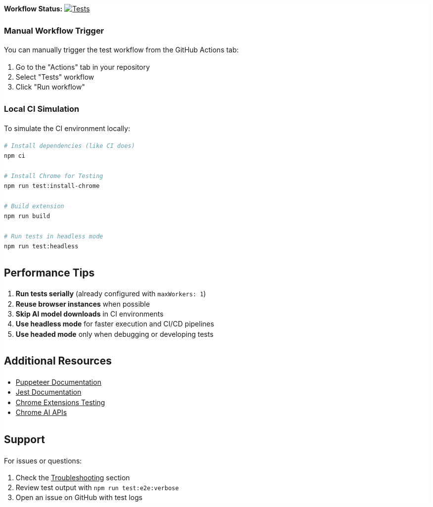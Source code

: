 **Workflow Status:** [![Tests](https://github.com/vietanhdev/IntelliPen/actions/workflows/test.yml/badge.svg)](https://github.com/vietanhdev/IntelliPen/actions/workflows/test.yml)

### Manual Workflow Trigger

You can manually trigger the test workflow from the GitHub Actions tab:
1. Go to the "Actions" tab in your repository
2. Select "Tests" workflow
3. Click "Run workflow"

### Local CI Simulation

To simulate the CI environment locally:

```bash
# Install dependencies (like CI does)
npm ci

# Install Chrome for Testing
npm run test:install-chrome

# Build extension
npm run build

# Run tests in headless mode
npm run test:headless
```

## Performance Tips

1. **Run tests serially** (already configured with `maxWorkers: 1`)
2. **Reuse browser instances** when possible
3. **Skip AI model downloads** in CI environments
4. **Use headless mode** for faster execution and CI/CD pipelines
5. **Use headed mode** only when debugging or developing tests

## Additional Resources

- [Puppeteer Documentation](https://pptr.dev/)
- [Jest Documentation](https://jestjs.io/)
- [Chrome Extensions Testing](https://developer.chrome.com/docs/extensions/mv3/testing/)
- [Chrome AI APIs](https://developer.chrome.com/docs/ai/)

## Support

For issues or questions:
1. Check the [Troubleshooting](#troubleshooting) section
2. Review test output with `npm run test:e2e:verbose`
3. Open an issue on GitHub with test logs
